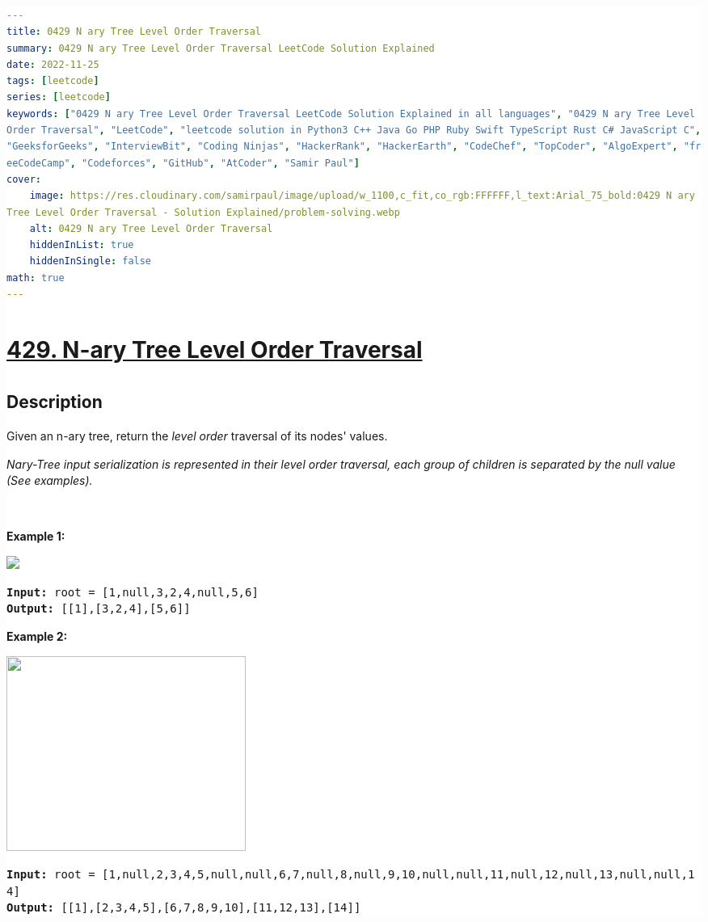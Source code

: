 ```yaml
---
title: 0429 N ary Tree Level Order Traversal
summary: 0429 N ary Tree Level Order Traversal LeetCode Solution Explained
date: 2022-11-25
tags: [leetcode]
series: [leetcode]
keywords: ["0429 N ary Tree Level Order Traversal LeetCode Solution Explained in all languages", "0429 N ary Tree Level Order Traversal", "LeetCode", "leetcode solution in Python3 C++ Java Go PHP Ruby Swift TypeScript Rust C# JavaScript C", "GeeksforGeeks", "InterviewBit", "Coding Ninjas", "HackerRank", "HackerEarth", "CodeChef", "TopCoder", "AlgoExpert", "freeCodeCamp", "Codeforces", "GitHub", "AtCoder", "Samir Paul"]
cover:
    image: https://res.cloudinary.com/samirpaul/image/upload/w_1100,c_fit,co_rgb:FFFFFF,l_text:Arial_75_bold:0429 N ary Tree Level Order Traversal - Solution Explained/problem-solving.webp
    alt: 0429 N ary Tree Level Order Traversal
    hiddenInList: true
    hiddenInSingle: false
math: true
---
```



# [429. N-ary Tree Level Order Traversal](https://leetcode.com/problems/n-ary-tree-level-order-traversal)


## Description

<p>Given an n-ary tree, return the <em>level order</em> traversal of its nodes&#39; values.</p>

<p><em>Nary-Tree input serialization is represented in their level order traversal, each group of children is separated by the null value (See examples).</em></p>

<p>&nbsp;</p>
<p><strong class="example">Example 1:</strong></p>

<p><img src="https://spcdn.pages.dev/leetcode/problems/0429.N-ary%20Tree%20Level%20Order%20Traversal/images/narytreeexample.png" style="width: 100%; max-width: 300px;" /></p>

<pre>
<strong>Input:</strong> root = [1,null,3,2,4,null,5,6]
<strong>Output:</strong> [[1],[3,2,4],[5,6]]
</pre>

<p><strong class="example">Example 2:</strong></p>

<p><img alt="" src="https://spcdn.pages.dev/leetcode/problems/0429.N-ary%20Tree%20Level%20Order%20Traversal/images/sample_4_964.png" style="width: 296px; height: 241px;" /></p>

<pre>
<strong>Input:</strong> root = [1,null,2,3,4,5,null,null,6,7,null,8,null,9,10,null,null,11,null,12,null,13,null,null,14]
<strong>Output:</strong> [[1],[2,3,4,5],[6,7,8,9,10],[11,12,13],[14]]
</pre>
